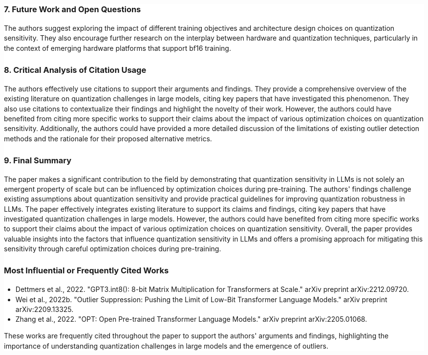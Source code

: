 ### 7. Future Work and Open Questions

The authors suggest exploring the impact of different training objectives and architecture design choices on quantization sensitivity. They also encourage further research on the interplay between hardware and quantization techniques, particularly in the context of emerging hardware platforms that support bf16 training.

### 8. Critical Analysis of Citation Usage

The authors effectively use citations to support their arguments and findings. They provide a comprehensive overview of the existing literature on quantization challenges in large models, citing key papers that have investigated this phenomenon. They also use citations to contextualize their findings and highlight the novelty of their work. However, the authors could have benefited from citing more specific works to support their claims about the impact of various optimization choices on quantization sensitivity. Additionally, the authors could have provided a more detailed discussion of the limitations of existing outlier detection methods and the rationale for their proposed alternative metrics.

### 9. Final Summary

The paper makes a significant contribution to the field by demonstrating that quantization sensitivity in LLMs is not solely an emergent property of scale but can be influenced by optimization choices during pre-training. The authors' findings challenge existing assumptions about quantization sensitivity and provide practical guidelines for improving quantization robustness in LLMs. The paper effectively integrates existing literature to support its claims and findings, citing key papers that have investigated quantization challenges in large models. However, the authors could have benefited from citing more specific works to support their claims about the impact of various optimization choices on quantization sensitivity. Overall, the paper provides valuable insights into the factors that influence quantization sensitivity in LLMs and offers a promising approach for mitigating this sensitivity through careful optimization choices during pre-training.

### Most Influential or Frequently Cited Works

- Dettmers et al., 2022. "GPT3.int8(): 8-bit Matrix Multiplication for Transformers at Scale." arXiv preprint arXiv:2212.09720.
- Wei et al., 2022b. "Outlier Suppression: Pushing the Limit of Low-Bit Transformer Language Models." arXiv preprint arXiv:2209.13325.
- Zhang et al., 2022. "OPT: Open Pre-trained Transformer Language Models." arXiv preprint arXiv:2205.01068.

These works are frequently cited throughout the paper to support the authors' arguments and findings, highlighting the importance of understanding quantization challenges in large models and the emergence of outliers.